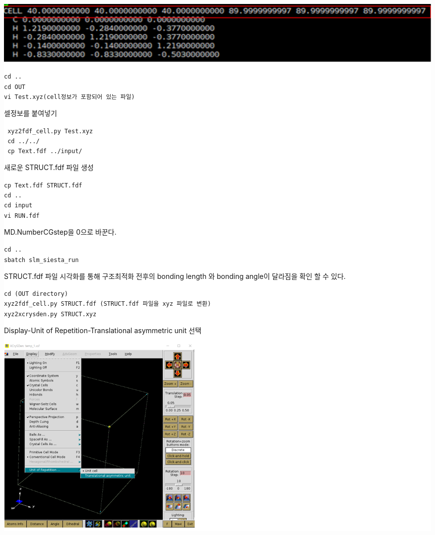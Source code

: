 

![Screenshot](img/0-09.png) 



```
cd ..
cd OUT
vi Test.xyz(cell정보가 포함되어 있는 파일)
```
셀정보를 붙여넣기
```
 xyz2fdf_cell.py Test.xyz
 cd ../../
 cp Text.fdf ../input/
```
새로운 STRUCT.fdf 파일 생성
```
cp Text.fdf STRUCT.fdf
cd ..
cd input
vi RUN.fdf
```
MD.NumberCGstep을 0으로 바꾼다.
```
cd ..
sbatch slm_siesta_run
```
STRUCT.fdf 파일 시각화를 통해 구조최적화 전후의 bonding length 와 bonding angle이 달라짐을 확인 할 수 있다.

```
cd (OUT directory)
xyz2fdf_cell.py STRUCT.fdf (STRUCT.fdf 파일을 xyz 파일로 변환)
xyz2xcrysden.py STRUCT.xyz
```

Display-Unit of Repetition-Translational asymmetric unit 선택



![Screenshot](img/0-10.png)
